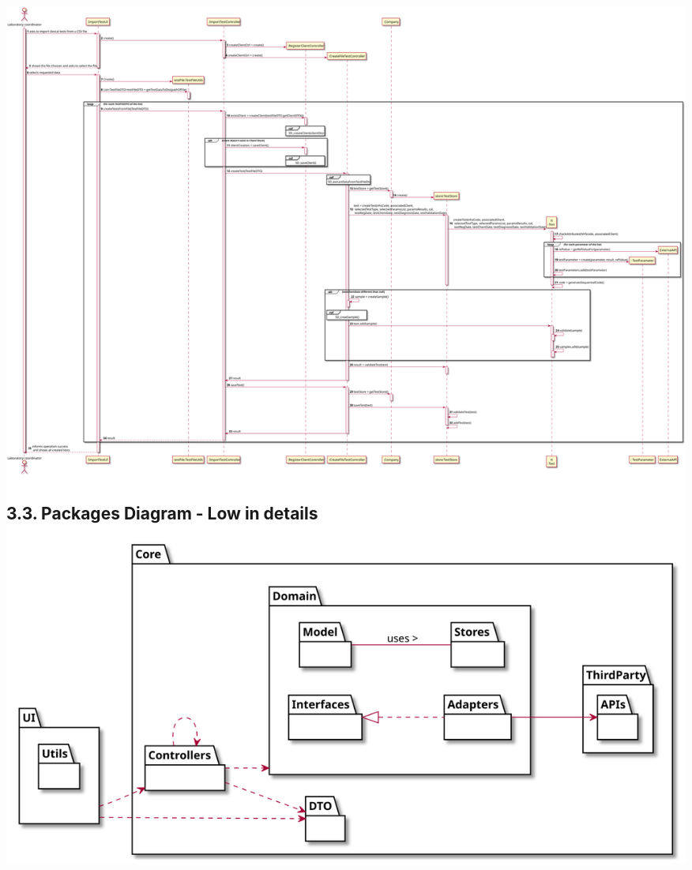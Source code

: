 ![US17_SD](US17_SD.svg)

## 3.3. Packages Diagram - Low in details
![US4-PD_nivel1](US17_PD_nivel1.svg)
